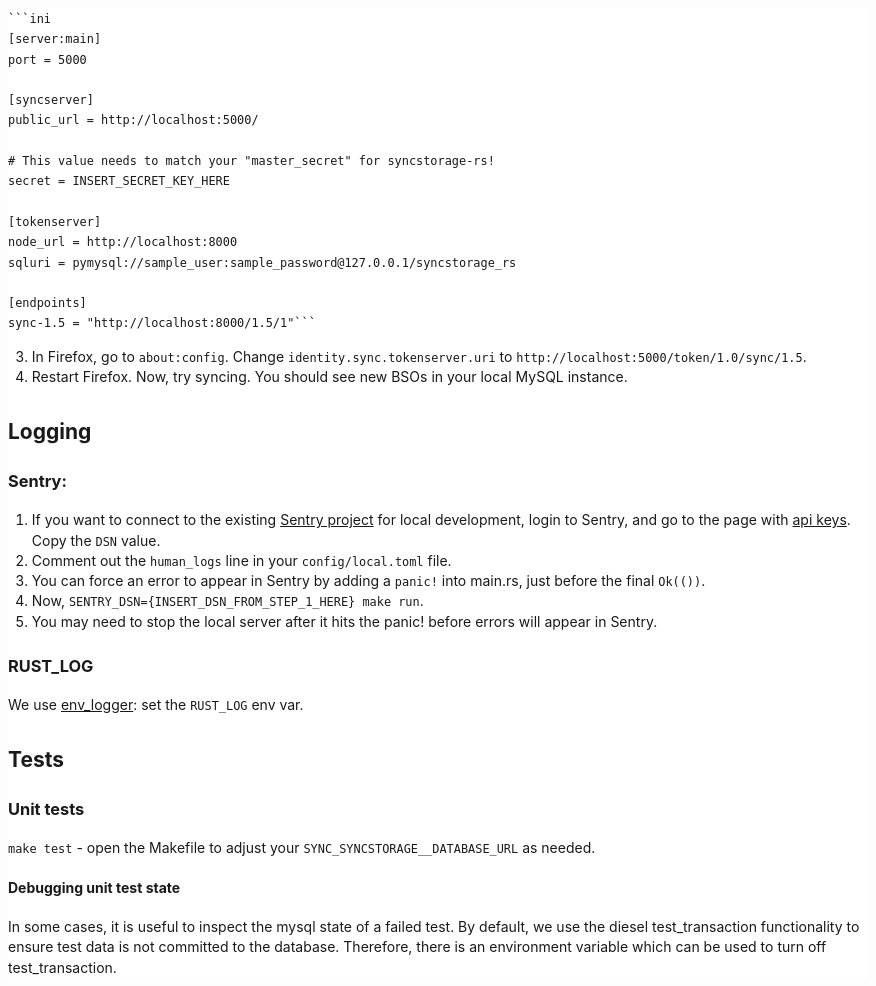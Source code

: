     ```ini
    [server:main]
    port = 5000

    [syncserver]
    public_url = http://localhost:5000/

    # This value needs to match your "master_secret" for syncstorage-rs!
    secret = INSERT_SECRET_KEY_HERE

    [tokenserver]
    node_url = http://localhost:8000
    sqluri = pymysql://sample_user:sample_password@127.0.0.1/syncstorage_rs

    [endpoints]
    sync-1.5 = "http://localhost:8000/1.5/1"```


3. In Firefox, go to `about:config`. Change `identity.sync.tokenserver.uri` to `http://localhost:5000/token/1.0/sync/1.5`.
4. Restart Firefox. Now, try syncing. You should see new BSOs in your local MySQL instance.

## Logging

### Sentry:
1. If you want to connect to the existing [Sentry project](https://sentry.prod.mozaws.net/operations/syncstorage-local/) for local development, login to Sentry, and go to the page with [api keys](https://sentry.prod.mozaws.net/settings/operations/syncstorage-local/keys/). Copy the `DSN` value.
2. Comment out the `human_logs` line in your `config/local.toml` file.
3. You can force an error to appear in Sentry by adding a `panic!` into main.rs, just before the final `Ok(())`.
4. Now, `SENTRY_DSN={INSERT_DSN_FROM_STEP_1_HERE} make run`.
5. You may need to stop the local server after it hits the panic! before errors will appear in Sentry.

### RUST_LOG

We use [env_logger](https://crates.io/crates/env_logger): set the `RUST_LOG` env var.

## Tests

### Unit tests

`make test` - open the Makefile to adjust your `SYNC_SYNCSTORAGE__DATABASE_URL` as needed.

#### Debugging unit test state

In some cases, it is useful to inspect the mysql state of a failed test. By
default, we use the diesel test_transaction functionality to ensure test data
is not committed to the database. Therefore, there is an environment variable
which can be used to turn off test_transaction.


[mpl-svg]: https://img.shields.io/badge/License-MPL%202.0-blue.svg
[mpl]: https://opensource.org/licenses/MPL-2.0
[circleci-badge]: https://circleci.com/gh/mozilla-services/syncstorage-rs.svg?style=shield
[circleci]: https://circleci.com/gh/mozilla-services/syncstorage-rs
[matrix-badge]: https://img.shields.io/badge/chat%20on%20[m]-%23services%3Amozilla.org-blue
[matrix]: https://chat.mozilla.org/#/room/#services:mozilla.org